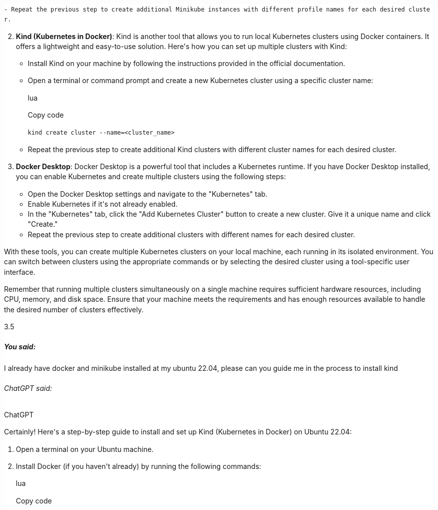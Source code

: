     - Repeat the previous step to create additional Minikube instances with different profile names for each desired cluster.
2. **Kind (Kubernetes in Docker)**: Kind is another tool that allows you to run local Kubernetes clusters using Docker containers. It offers a lightweight and easy-to-use solution. Here's how you can set up multiple clusters with Kind:
    
    - Install Kind on your machine by following the instructions provided in the official documentation.
    - Open a terminal or command prompt and create a new Kubernetes cluster using a specific cluster name:
        
        lua
        
        Copy code
        
        `kind create cluster --name=<cluster_name>`
        
    - Repeat the previous step to create additional Kind clusters with different cluster names for each desired cluster.
3. **Docker Desktop**: Docker Desktop is a powerful tool that includes a Kubernetes runtime. If you have Docker Desktop installed, you can enable Kubernetes and create multiple clusters using the following steps:
    
    - Open the Docker Desktop settings and navigate to the "Kubernetes" tab.
    - Enable Kubernetes if it's not already enabled.
    - In the "Kubernetes" tab, click the "Add Kubernetes Cluster" button to create a new cluster. Give it a unique name and click "Create."
    - Repeat the previous step to create additional clusters with different names for each desired cluster.

With these tools, you can create multiple Kubernetes clusters on your local machine, each running in its isolated environment. You can switch between clusters using the appropriate commands or by selecting the desired cluster using a tool-specific user interface.

Remember that running multiple clusters simultaneously on a single machine requires sufficient hardware resources, including CPU, memory, and disk space. Ensure that your machine meets the requirements and has enough resources available to handle the desired number of clusters effectively.

3.5

##### You said:

I already have docker and minikube installed at my ubuntu 22.04, please can you guide me in the process to install kind

###### ChatGPT said:

ChatGPT

Certainly! Here's a step-by-step guide to install and set up Kind (Kubernetes in Docker) on Ubuntu 22.04:

1. Open a terminal on your Ubuntu machine.
    
2. Install Docker (if you haven't already) by running the following commands:
    
    lua
    
    Copy code
    